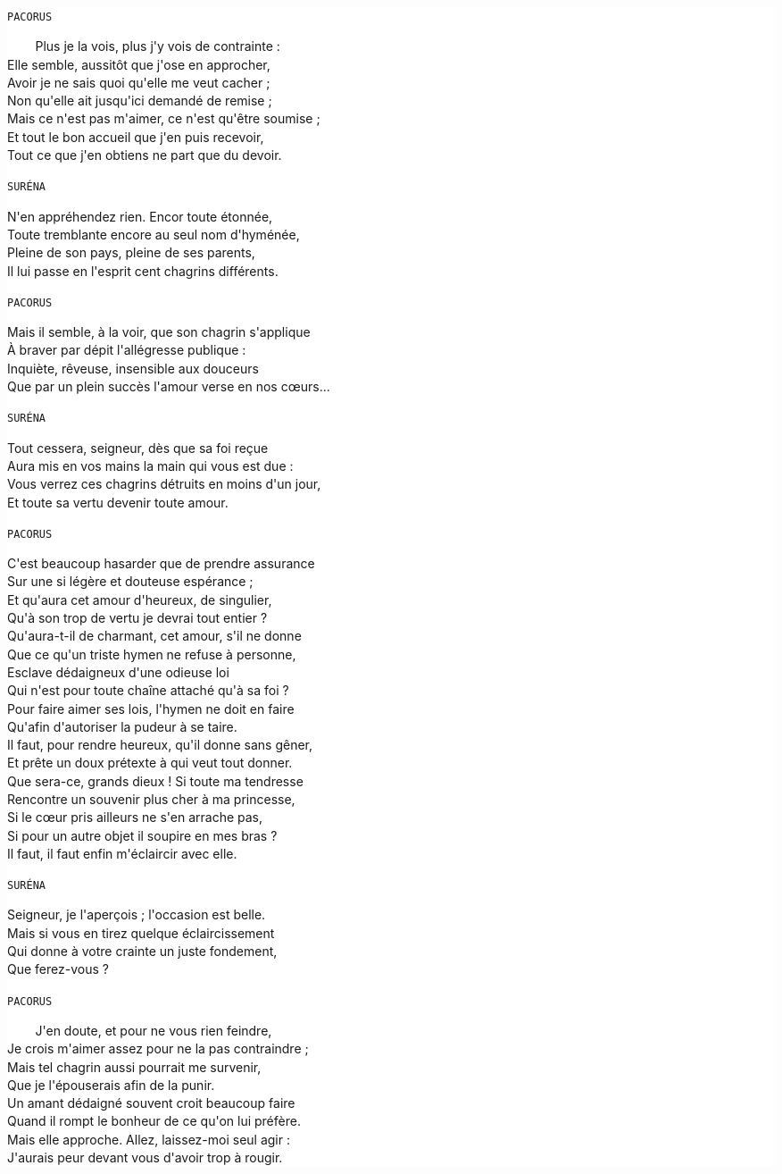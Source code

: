     PACORUS
        Plus je la vois, plus j'y vois de contrainte :  
Elle semble, aussitôt que j'ose en approcher,  
Avoir je ne sais quoi qu'elle me veut cacher ;  
Non qu'elle ait jusqu'ici demandé de remise ;  
Mais ce n'est pas m'aimer, ce n'est qu'être soumise ;  
Et tout le bon accueil que j'en puis recevoir,  
Tout ce que j'en obtiens ne part que du devoir.  

    SURÉNA
N'en appréhendez rien. Encor toute étonnée,  
Toute tremblante encore au seul nom d'hyménée,  
Pleine de son pays, pleine de ses parents,  
Il lui passe en l'esprit cent chagrins différents.  

    PACORUS
Mais il semble, à la voir, que son chagrin s'applique  
À braver par dépit l'allégresse publique :  
Inquiète, rêveuse, insensible aux douceurs  
Que par un plein succès l'amour verse en nos cœurs...  

    SURÉNA
Tout cessera, seigneur, dès que sa foi reçue  
Aura mis en vos mains la main qui vous est due :  
Vous verrez ces chagrins détruits en moins d'un jour,  
Et toute sa vertu devenir toute amour.  

    PACORUS
C'est beaucoup hasarder que de prendre assurance  
Sur une si légère et douteuse espérance ;  
Et qu'aura cet amour d'heureux, de singulier,  
Qu'à son trop de vertu je devrai tout entier ?  
Qu'aura-t-il de charmant, cet amour, s'il ne donne  
Que ce qu'un triste hymen ne refuse à personne,  
Esclave dédaigneux d'une odieuse loi  
Qui n'est pour toute chaîne attaché qu'à sa foi ?  
Pour faire aimer ses lois, l'hymen ne doit en faire  
Qu'afin d'autoriser la pudeur à se taire.  
Il faut, pour rendre heureux, qu'il donne sans gêner,  
Et prête un doux prétexte à qui veut tout donner.  
Que sera-ce, grands dieux ! Si toute ma tendresse  
Rencontre un souvenir plus cher à ma princesse,  
Si le cœur pris ailleurs ne s'en arrache pas,  
Si pour un autre objet il soupire en mes bras ?  
Il faut, il faut enfin m'éclaircir avec elle.  

    SURÉNA
Seigneur, je l'aperçois ; l'occasion est belle.  
Mais si vous en tirez quelque éclaircissement  
Qui donne à votre crainte un juste fondement,  
Que ferez-vous ?  

    PACORUS
        J'en doute, et pour ne vous rien feindre,  
Je crois m'aimer assez pour ne la pas contraindre ;  
Mais tel chagrin aussi pourrait me survenir,  
Que je l'épouserais afin de la punir.  
Un amant dédaigné souvent croit beaucoup faire  
Quand il rompt le bonheur de ce qu'on lui préfère.  
Mais elle approche. Allez, laissez-moi seul agir :  
J'aurais peur devant vous d'avoir trop à rougir.  
